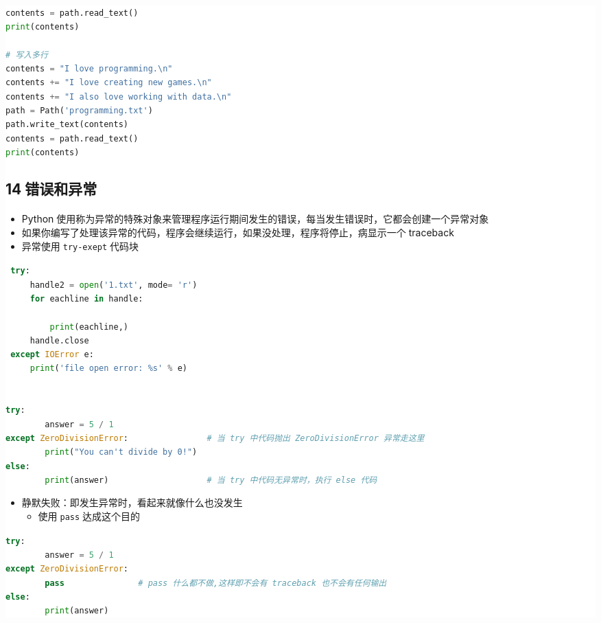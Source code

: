 ```python
contents = path.read_text()
print(contents)

# 写入多行
contents = "I love programming.\n"
contents += "I love creating new games.\n"
contents += "I also love working with data.\n"
path = Path('programming.txt')
path.write_text(contents)
contents = path.read_text()
print(contents)
```

## 14 错误和异常

* Python 使用称为异常的特殊对象来管理程序运行期间发生的错误，每当发生错误时，它都会创建一个异常对象
* 如果你编写了处理该异常的代码，程序会继续运行，如果没处理，程序将停止，病显示一个 traceback
* 异常使用 `try-exept` 代码块

```python
 try:
     handle2 = open('1.txt', mode= 'r')
     for eachline in handle:

         print(eachline,)
     handle.close
 except IOError e:
     print('file open error: %s' % e)
     
     
try:
        answer = 5 / 1
except ZeroDivisionError:                # 当 try 中代码抛出 ZeroDivisionError 异常走这里
        print("You can't divide by 0!")
else:
        print(answer)                    # 当 try 中代码无异常时，执行 else 代码
```

* 静默失败：即发生异常时，看起来就像什么也没发生
  * 使用 `pass` 达成这个目的
  
```python
try:
        answer = 5 / 1
except ZeroDivisionError:                
        pass               # pass 什么都不做,这样即不会有 traceback 也不会有任何输出
else:
        print(answer)   


```

